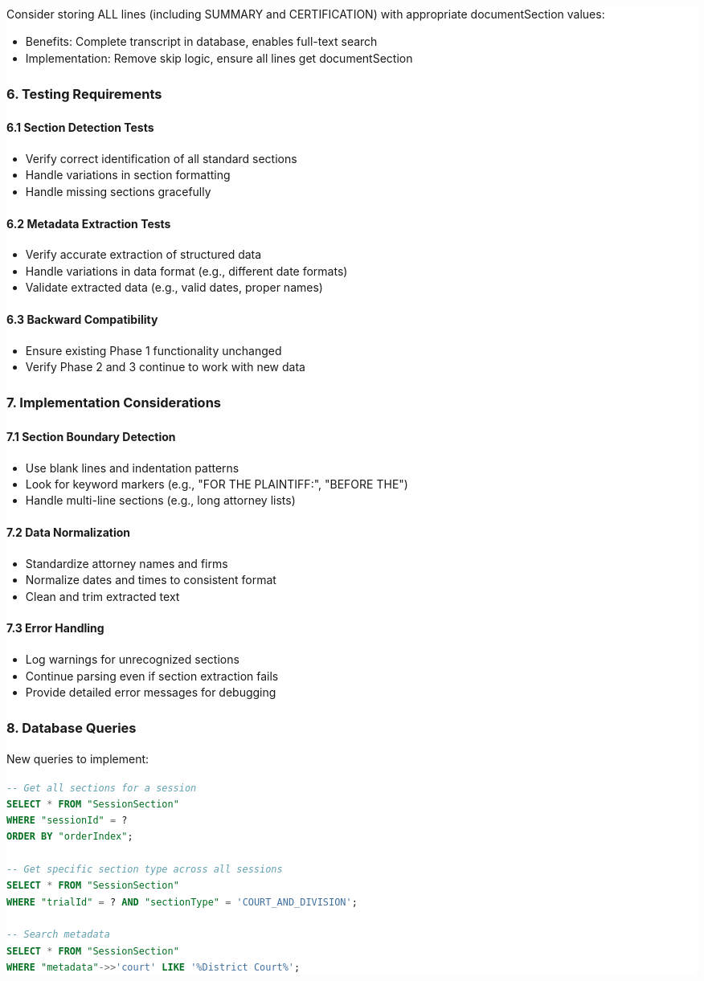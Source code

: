 Consider storing ALL lines (including SUMMARY and CERTIFICATION) with appropriate documentSection values:
- Benefits: Complete transcript in database, enables full-text search
- Implementation: Remove skip logic, ensure all lines get documentSection

### 6. Testing Requirements

#### 6.1 Section Detection Tests
- Verify correct identification of all standard sections
- Handle variations in section formatting
- Handle missing sections gracefully

#### 6.2 Metadata Extraction Tests
- Verify accurate extraction of structured data
- Handle variations in data format (e.g., different date formats)
- Validate extracted data (e.g., valid dates, proper names)

#### 6.3 Backward Compatibility
- Ensure existing Phase 1 functionality unchanged
- Verify Phase 2 and 3 continue to work with new data

### 7. Implementation Considerations

#### 7.1 Section Boundary Detection
- Use blank lines and indentation patterns
- Look for keyword markers (e.g., "FOR THE PLAINTIFF:", "BEFORE THE")
- Handle multi-line sections (e.g., long attorney lists)

#### 7.2 Data Normalization
- Standardize attorney names and firms
- Normalize dates and times to consistent format
- Clean and trim extracted text

#### 7.3 Error Handling
- Log warnings for unrecognized sections
- Continue parsing even if section extraction fails
- Provide detailed error messages for debugging

### 8. Database Queries

New queries to implement:
```sql
-- Get all sections for a session
SELECT * FROM "SessionSection" 
WHERE "sessionId" = ? 
ORDER BY "orderIndex";

-- Get specific section type across all sessions
SELECT * FROM "SessionSection" 
WHERE "trialId" = ? AND "sectionType" = 'COURT_AND_DIVISION';

-- Search metadata
SELECT * FROM "SessionSection" 
WHERE "metadata"->>'court' LIKE '%District Court%';
```
